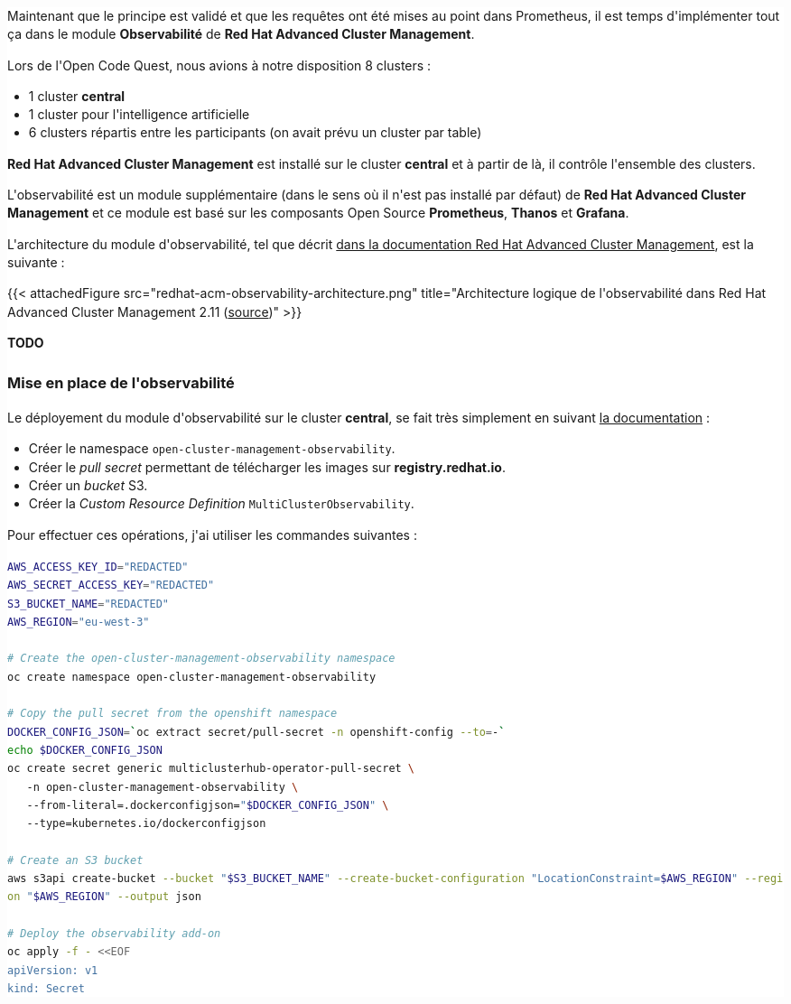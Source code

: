 Maintenant que le principe est validé et que les requêtes ont été mises au point dans Prometheus, il est temps d'implémenter tout ça dans le module **Observabilité** de **Red Hat Advanced Cluster Management**.

Lors de l'Open Code Quest, nous avions à notre disposition 8 clusters :

- 1 cluster **central**
- 1 cluster pour l'intelligence artificielle
- 6 clusters répartis entre les participants (on avait prévu un cluster par table)

**Red Hat Advanced Cluster Management** est installé sur le cluster **central** et à partir de là, il contrôle l'ensemble des clusters.

L'observabilité est un module supplémentaire (dans le sens où il n'est pas installé par défaut) de **Red Hat Advanced Cluster Management** et ce module est basé sur les composants Open Source **Prometheus**, **Thanos** et **Grafana**.

L'architecture du module d'observabilité, tel que décrit [dans la documentation Red Hat Advanced Cluster Management](https://docs.redhat.com/en/documentation/red_hat_advanced_cluster_management_for_kubernetes/2.11/html/observability/observing-environments-intro#observing-environments-intro), est la suivante :

{{< attachedFigure src="redhat-acm-observability-architecture.png" title="Architecture logique de l'observabilité dans Red Hat Advanced Cluster Management 2.11 ([source](https://docs.redhat.com/en/documentation/red_hat_advanced_cluster_management_for_kubernetes/2.11/html/observability/observing-environments-intro#observing-environments-intro))" >}}

**TODO**

### Mise en place de l'observabilité

Le déployement du module d'observabilité sur le cluster **central**, se fait très simplement en suivant [la documentation](https://docs.redhat.com/en/documentation/red_hat_advanced_cluster_management_for_kubernetes/2.11/html/observability/observing-environments-intro#enabling-observability-service) :

- Créer le namespace `open-cluster-management-observability`.
- Créer le *pull secret* permettant de télécharger les images sur **registry.redhat.io**.
- Créer un *bucket* S3.
- Créer la *Custom Resource Definition* `MultiClusterObservability`.

Pour effectuer ces opérations, j'ai utiliser les commandes suivantes :

```sh
AWS_ACCESS_KEY_ID="REDACTED"
AWS_SECRET_ACCESS_KEY="REDACTED"
S3_BUCKET_NAME="REDACTED"
AWS_REGION="eu-west-3"

# Create the open-cluster-management-observability namespace
oc create namespace open-cluster-management-observability

# Copy the pull secret from the openshift namespace
DOCKER_CONFIG_JSON=`oc extract secret/pull-secret -n openshift-config --to=-`
echo $DOCKER_CONFIG_JSON
oc create secret generic multiclusterhub-operator-pull-secret \  
   -n open-cluster-management-observability \  
   --from-literal=.dockerconfigjson="$DOCKER_CONFIG_JSON" \  
   --type=kubernetes.io/dockerconfigjson

# Create an S3 bucket
aws s3api create-bucket --bucket "$S3_BUCKET_NAME" --create-bucket-configuration "LocationConstraint=$AWS_REGION" --region "$AWS_REGION" --output json

# Deploy the observability add-on
oc apply -f - <<EOF
apiVersion: v1
kind: Secret
```
